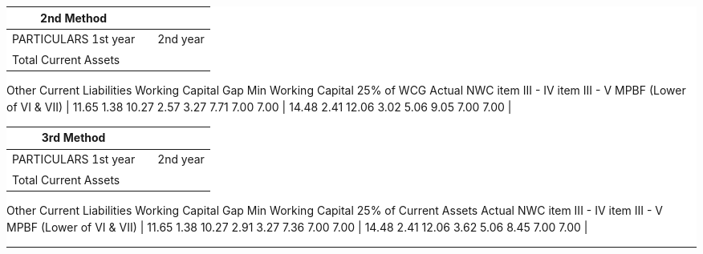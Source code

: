 | 2nd Method |  |  |
|---|---|---|
| PARTICULARS 1st year |  | 2nd year |
| Total Current Assets
Other Current Liabilities
Working Capital Gap
Min Working Capital
25% of WCG
Actual NWC
item III - IV
item III - V
MPBF (Lower of VI & VII) | 11.65
1.38
10.27
2.57
3.27
7.71
7.00
7.00 | 14.48
2.41
12.06
3.02
5.06
9.05
7.00
7.00 |

| 3rd Method |  |  |
|---|---|---|
| PARTICULARS 1st year |  | 2nd year |
| Total Current Assets
Other Current Liabilities
Working Capital Gap
Min Working Capital
25% of Current Assets
Actual NWC
item III - IV
item III - V
MPBF (Lower of VI & VII) | 11.65
1.38
10.27
2.91
3.27
7.36
7.00
7.00 | 14.48
2.41
12.06
3.62
5.06
8.45
7.00
7.00 |

---